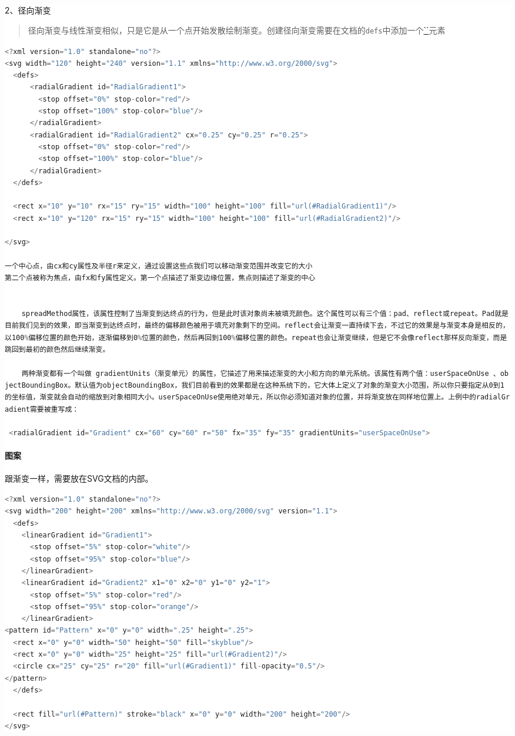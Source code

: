 2、径向渐变

> 径向渐变与线性渐变相似，只是它是从一个点开始发散绘制渐变。创建径向渐变需要在文档的`defs`中添加一个[``](https://developer.mozilla.org/zh-CN/docs/Web/SVG/Element/radialGradient)元素

```js
<?xml version="1.0" standalone="no"?>
<svg width="120" height="240" version="1.1" xmlns="http://www.w3.org/2000/svg">
  <defs>
      <radialGradient id="RadialGradient1">
        <stop offset="0%" stop-color="red"/>
        <stop offset="100%" stop-color="blue"/>
      </radialGradient>
      <radialGradient id="RadialGradient2" cx="0.25" cy="0.25" r="0.25">
        <stop offset="0%" stop-color="red"/>
        <stop offset="100%" stop-color="blue"/>
      </radialGradient>
  </defs>

  <rect x="10" y="10" rx="15" ry="15" width="100" height="100" fill="url(#RadialGradient1)"/>
  <rect x="10" y="120" rx="15" ry="15" width="100" height="100" fill="url(#RadialGradient2)"/>

</svg>

一个中心点，由cx和cy属性及半径r来定义，通过设置这些点我们可以移动渐变范围并改变它的大小
第二个点被称为焦点，由fx和fy属性定义。第一个点描述了渐变边缘位置，焦点则描述了渐变的中心


    spreadMethod属性，该属性控制了当渐变到达终点的行为，但是此时该对象尚未被填充颜色。这个属性可以有三个值：pad、reflect或repeat。Pad就是目前我们见到的效果，即当渐变到达终点时，最终的偏移颜色被用于填充对象剩下的空间。reflect会让渐变一直持续下去，不过它的效果是与渐变本身是相反的，以100%偏移位置的颜色开始，逐渐偏移到0%位置的颜色，然后再回到100%偏移位置的颜色。repeat也会让渐变继续，但是它不会像reflect那样反向渐变，而是跳回到最初的颜色然后继续渐变。

    两种渐变都有一个叫做 gradientUnits（渐变单元）的属性，它描述了用来描述渐变的大小和方向的单元系统。该属性有两个值：userSpaceOnUse 、objectBoundingBox。默认值为objectBoundingBox，我们目前看到的效果都是在这种系统下的，它大体上定义了对象的渐变大小范围，所以你只要指定从0到1的坐标值，渐变就会自动的缩放到对象相同大小。userSpaceOnUse使用绝对单元，所以你必须知道对象的位置，并将渐变放在同样地位置上。上例中的radialGradient需要被重写成：

 <radialGradient id="Gradient" cx="60" cy="60" r="50" fx="35" fy="35" gradientUnits="userSpaceOnUse">
```

#### 图案

跟渐变一样，需要放在SVG文档的<defs>内部。



```js
<?xml version="1.0" standalone="no"?>
<svg width="200" height="200" xmlns="http://www.w3.org/2000/svg" version="1.1">
  <defs>
    <linearGradient id="Gradient1">
      <stop offset="5%" stop-color="white"/>
      <stop offset="95%" stop-color="blue"/>
    </linearGradient>
    <linearGradient id="Gradient2" x1="0" x2="0" y1="0" y2="1">
      <stop offset="5%" stop-color="red"/>
      <stop offset="95%" stop-color="orange"/>
    </linearGradient>
<pattern id="Pattern" x="0" y="0" width=".25" height=".25">
  <rect x="0" y="0" width="50" height="50" fill="skyblue"/>
  <rect x="0" y="0" width="25" height="25" fill="url(#Gradient2)"/>
  <circle cx="25" cy="25" r="20" fill="url(#Gradient1)" fill-opacity="0.5"/>
</pattern>
  </defs>

  <rect fill="url(#Pattern)" stroke="black" x="0" y="0" width="200" height="200"/>
</svg>
```